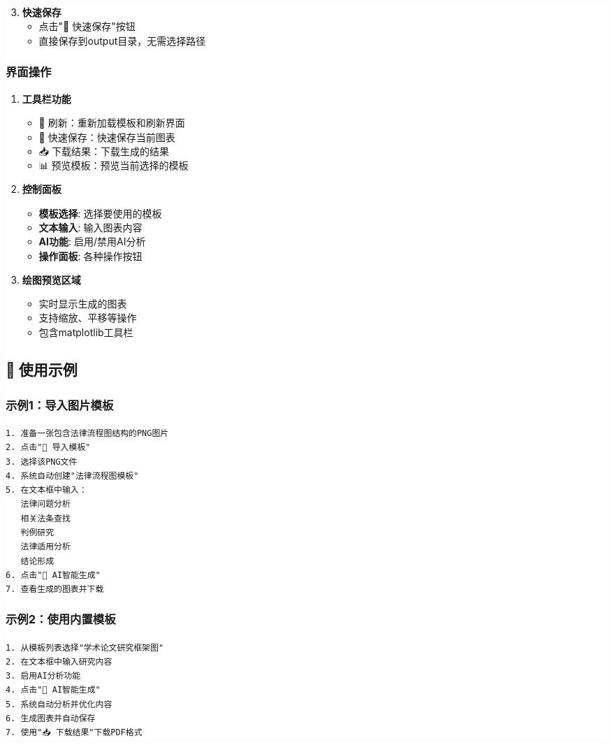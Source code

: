 3. **快速保存**
   - 点击"💾 快速保存"按钮
   - 直接保存到output目录，无需选择路径

### 界面操作

1. **工具栏功能**
   - 🔄 刷新：重新加载模板和刷新界面
   - 💾 快速保存：快速保存当前图表
   - 📥 下载结果：下载生成的结果
   - 📊 预览模板：预览当前选择的模板

2. **控制面板**
   - **模板选择**: 选择要使用的模板
   - **文本输入**: 输入图表内容
   - **AI功能**: 启用/禁用AI分析
   - **操作面板**: 各种操作按钮

3. **绘图预览区域**
   - 实时显示生成的图表
   - 支持缩放、平移等操作
   - 包含matplotlib工具栏

## 🎯 使用示例

### 示例1：导入图片模板

```
1. 准备一张包含法律流程图结构的PNG图片
2. 点击"📁 导入模板"
3. 选择该PNG文件
4. 系统自动创建"法律流程图模板"
5. 在文本框中输入：
   法律问题分析
   相关法条查找
   判例研究
   法律适用分析
   结论形成
6. 点击"🎨 AI智能生成"
7. 查看生成的图表并下载
```

### 示例2：使用内置模板

```
1. 从模板列表选择"学术论文研究框架图"
2. 在文本框中输入研究内容
3. 启用AI分析功能
4. 点击"🎨 AI智能生成"
5. 系统自动分析并优化内容
6. 生成图表并自动保存
7. 使用"📥 下载结果"下载PDF格式
```

